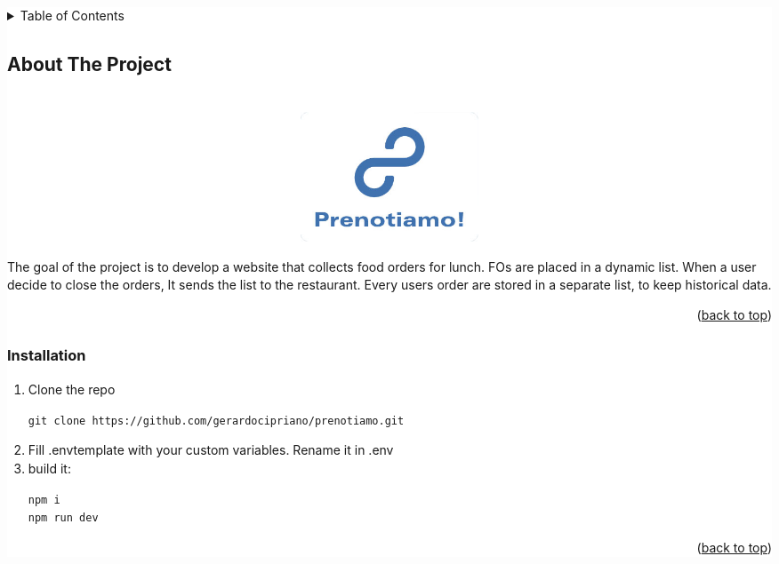 


<details><summary>Table of Contents</summary></details>




## About The Project
<br />
<div align="center">
  <a href="https://github.com/gerardocipriano/prenotiamo">
    <img src="src/public/img/splash_screen.jpeg" alt="Logo" width="200">
  </a>
  <p align="center">
</div>
The goal of the project is to develop a website that collects food orders for lunch.
FOs are placed in a dynamic list. When a user decide to close the orders, It sends the list to the restaurant.
Every users order are stored in a separate list, to keep historical data.



<p align="right">(<a href="#readme-top">back to top</a>)</p>




### Installation

1. Clone the repo
   ```
   git clone https://github.com/gerardocipriano/prenotiamo.git
   ```
2. Fill .envtemplate with your custom variables. Rename it in .env
3. build it:
   ```
   npm i
   npm run dev
   ```

<p align="right">(<a href="#readme-top">back to top</a>)</p>

